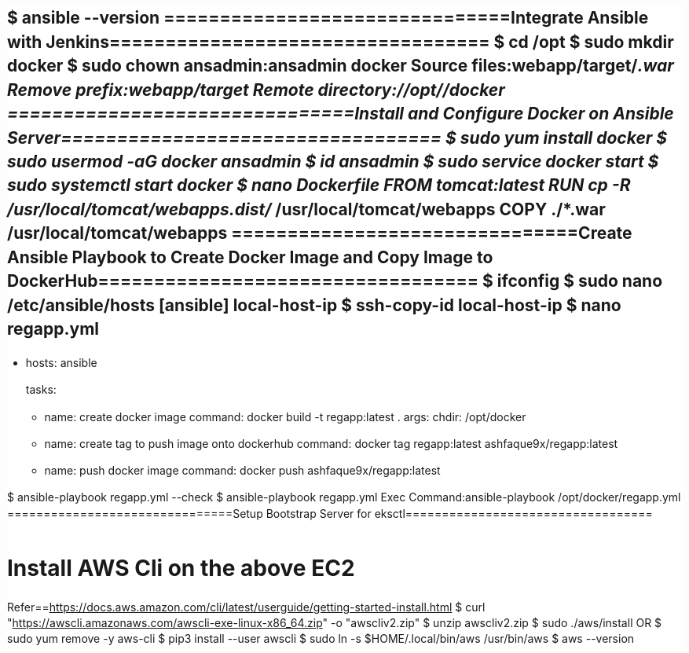 $ ansible --version
===============================Integrate Ansible with Jenkins==================================
$ cd /opt
$ sudo mkdir docker
$ sudo chown ansadmin:ansadmin docker
Source files:webapp/target/*.war       Remove prefix:webapp/target        Remote directory://opt//docker
===============================Install and Configure Docker on Ansible Server==================================
$  sudo yum install docker
$ sudo usermod -aG docker ansadmin
$ id ansadmin
$ sudo service docker start
$ sudo systemctl start docker
$ nano Dockerfile
FROM tomcat:latest
RUN cp -R /usr/local/tomcat/webapps.dist/* /usr/local/tomcat/webapps
COPY ./*.war /usr/local/tomcat/webapps
===============================Create Ansible Playbook to Create Docker Image and Copy Image to DockerHub==================================
$ ifconfig 
$ sudo nano /etc/ansible/hosts
[ansible]
local-host-ip
$ ssh-copy-id local-host-ip
$ nano regapp.yml
---
- hosts: ansible

  tasks:
  - name: create docker image
    command: docker build -t regapp:latest .
    args:
     chdir: /opt/docker

  - name: create tag to push image onto dockerhub
    command: docker tag regapp:latest ashfaque9x/regapp:latest

  - name: push docker image
    command: docker push ashfaque9x/regapp:latest

$ ansible-playbook regapp.yml --check
$ ansible-playbook regapp.yml
Exec Command:ansible-playbook /opt/docker/regapp.yml
===============================Setup Bootstrap Server for eksctl==================================
# Install AWS Cli on the above EC2
Refer==https://docs.aws.amazon.com/cli/latest/userguide/getting-started-install.html
$ curl "https://awscli.amazonaws.com/awscli-exe-linux-x86_64.zip" -o "awscliv2.zip"
$ unzip awscliv2.zip
$ sudo ./aws/install
         OR
$ sudo yum remove -y aws-cli
$ pip3 install --user awscli
$ sudo ln -s $HOME/.local/bin/aws /usr/bin/aws
$ aws --version

